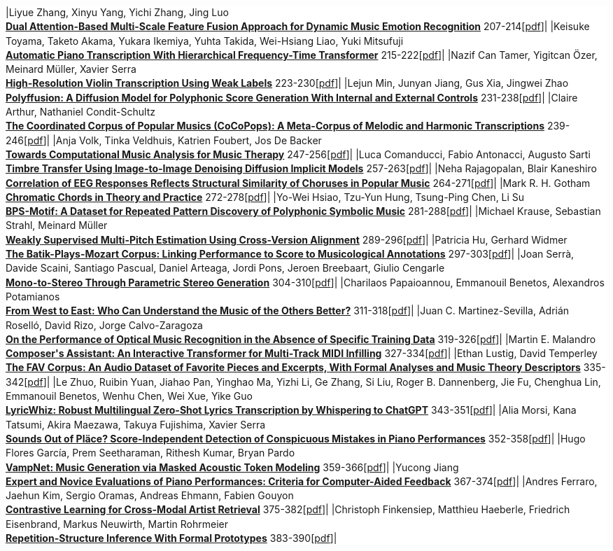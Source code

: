 |Liyue Zhang, Xinyu Yang, Yichi Zhang, Jing Luo<br>**[Dual Attention-Based Multi-Scale Feature Fusion Approach for Dynamic Music Emotion Recognition](https://doi.org/10.5281/zenodo.10265259)** 207-214[[pdf](https://zenodo.org/record/10265259/files/000023.pdf)]|
|Keisuke Toyama, Taketo Akama, Yukara Ikemiya, Yuhta Takida, Wei-Hsiang Liao, Yuki Mitsufuji<br>**[Automatic Piano Transcription With Hierarchical Frequency-Time Transformer](https://doi.org/10.5281/zenodo.10265261)** 215-222[[pdf](https://zenodo.org/record/10265261/files/000024.pdf)]|
|Nazif Can Tamer, Yigitcan Özer, Meinard Müller, Xavier Serra<br>**[High-Resolution Violin Transcription Using Weak Labels](https://doi.org/10.5281/zenodo.10265263)** 223-230[[pdf](https://zenodo.org/record/10265263/files/000025.pdf)]|
|Lejun Min, Junyan Jiang, Gus Xia, Jingwei Zhao<br>**[Polyffusion: A Diffusion Model for Polyphonic Score Generation With Internal and External Controls](https://doi.org/10.5281/zenodo.10265265)** 231-238[[pdf](https://zenodo.org/record/10265265/files/000026.pdf)]|
|Claire Arthur, Nathaniel Condit-Schultz<br>**[The Coordinated Corpus of Popular Musics (CoCoPops): A Meta-Corpus of Melodic and Harmonic Transcriptions](https://doi.org/10.5281/zenodo.10265267)** 239-246[[pdf](https://zenodo.org/record/10265267/files/000027.pdf)]|
|Anja Volk, Tinka Veldhuis, Katrien Foubert, Jos De Backer<br>**[Towards Computational Music Analysis for Music Therapy](https://doi.org/10.5281/zenodo.10265269)** 247-256[[pdf](https://zenodo.org/record/10265269/files/000028.pdf)]|
|Luca Comanducci, Fabio Antonacci, Augusto Sarti<br>**[Timbre Transfer Using Image-to-Image Denoising Diffusion Implicit Models](https://doi.org/10.5281/zenodo.10265271)** 257-263[[pdf](https://zenodo.org/record/10265271/files/000029.pdf)]|
|Neha Rajagopalan, Blair Kaneshiro<br>**[Correlation of EEG Responses Reflects Structural Similarity of Choruses in Popular Music](https://doi.org/10.5281/zenodo.10265273)** 264-271[[pdf](https://zenodo.org/record/10265273/files/000030.pdf)]|
|Mark R. H. Gotham<br>**[Chromatic Chords in Theory and Practice](https://doi.org/10.5281/zenodo.10265275)** 272-278[[pdf](https://zenodo.org/record/10265275/files/000031.pdf)]|
|Yo-Wei Hsiao, Tzu-Yun Hung, Tsung-Ping Chen, Li Su<br>**[BPS-Motif: A Dataset for Repeated Pattern Discovery of Polyphonic Symbolic Music](https://doi.org/10.5281/zenodo.10265277)** 281-288[[pdf](https://zenodo.org/record/10265277/files/000032.pdf)]|
|Michael Krause, Sebastian Strahl, Meinard Müller<br>**[Weakly Supervised Multi-Pitch Estimation Using Cross-Version Alignment](https://doi.org/10.5281/zenodo.10265279)** 289-296[[pdf](https://zenodo.org/record/10265279/files/000033.pdf)]|
|Patricia Hu, Gerhard Widmer<br>**[The Batik-Plays-Mozart Corpus: Linking Performance to Score to Musicological Annotations](https://doi.org/10.5281/zenodo.10265283)** 297-303[[pdf](https://zenodo.org/record/10265283/files/000034.pdf)]|
|Joan Serrà, Davide Scaini, Santiago Pascual, Daniel Arteaga, Jordi Pons, Jeroen Breebaart, Giulio Cengarle<br>**[Mono-to-Stereo Through Parametric Stereo Generation](https://doi.org/10.5281/zenodo.10265285)** 304-310[[pdf](https://zenodo.org/record/10265285/files/000035.pdf)]|
|Charilaos Papaioannou, Emmanouil Benetos, Alexandros Potamianos<br>**[From West to East: Who Can Understand the Music of the Others Better?](https://doi.org/10.5281/zenodo.10265287)** 311-318[[pdf](https://zenodo.org/record/10265287/files/000036.pdf)]|
|Juan C. Martinez-Sevilla, Adrián Roselló, David Rizo, Jorge Calvo-Zaragoza<br>**[On the Performance of Optical Music Recognition in the Absence of Specific Training Data](https://doi.org/10.5281/zenodo.10265289)** 319-326[[pdf](https://zenodo.org/record/10265289/files/000037.pdf)]|
|Martin E. Malandro<br>**[Composer's Assistant: An Interactive Transformer for Multi-Track MIDI Infilling](https://doi.org/10.5281/zenodo.10265291)** 327-334[[pdf](https://zenodo.org/record/10265291/files/000038.pdf)]|
|Ethan Lustig, David Temperley<br>**[The FAV Corpus: An Audio Dataset of Favorite Pieces and Excerpts, With Formal Analyses and Music Theory Descriptors](https://doi.org/10.5281/zenodo.10265293)** 335-342[[pdf](https://zenodo.org/record/10265293/files/000039.pdf)]|
|Le Zhuo, Ruibin Yuan, Jiahao Pan, Yinghao Ma, Yizhi Li, Ge Zhang, Si Liu, Roger B. Dannenberg, Jie Fu, Chenghua Lin, Emmanouil Benetos, Wenhu Chen, Wei Xue, Yike Guo<br>**[LyricWhiz: Robust Multilingual Zero-Shot Lyrics Transcription by Whispering to ChatGPT](https://doi.org/10.5281/zenodo.10265295)** 343-351[[pdf](https://zenodo.org/record/10265295/files/000040.pdf)]|
|Alia Morsi, Kana Tatsumi, Akira Maezawa, Takuya Fujishima, Xavier Serra<br>**[Sounds Out of Pläce? Score-Independent Detection of Conspicuous Mistakes in Piano Performances](https://doi.org/10.5281/zenodo.10265297)** 352-358[[pdf](https://zenodo.org/record/10265297/files/000041.pdf)]|
|Hugo Flores García, Prem Seetharaman, Rithesh Kumar, Bryan Pardo<br>**[VampNet: Music Generation via Masked Acoustic Token Modeling](https://doi.org/10.5281/zenodo.10265299)** 359-366[[pdf](https://zenodo.org/record/10265299/files/000042.pdf)]|
|Yucong Jiang<br>**[Expert and Novice Evaluations of Piano Performances: Criteria for Computer-Aided Feedback](https://doi.org/10.5281/zenodo.10265301)** 367-374[[pdf](https://zenodo.org/record/10265301/files/000043.pdf)]|
|Andres Ferraro, Jaehun Kim, Sergio Oramas, Andreas Ehmann, Fabien Gouyon<br>**[Contrastive Learning for Cross-Modal Artist Retrieval](https://doi.org/10.5281/zenodo.10265303)** 375-382[[pdf](https://zenodo.org/record/10265303/files/000044.pdf)]|
|Christoph Finkensiep, Matthieu Haeberle, Friedrich Eisenbrand, Markus Neuwirth, Martin Rohrmeier<br>**[Repetition-Structure Inference With Formal Prototypes](https://doi.org/10.5281/zenodo.10265305)** 383-390[[pdf](https://zenodo.org/record/10265305/files/000045.pdf)]|
